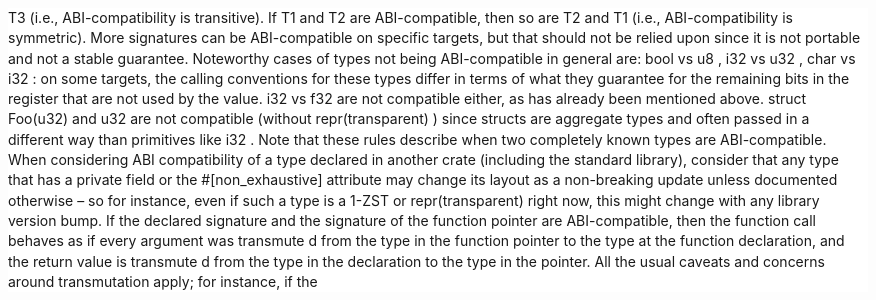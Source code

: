 T3
(i.e., ABI-compatibility is transitive).
If
T1
and
T2
are ABI-compatible, then so are
T2
and
T1
(i.e., ABI-compatibility is
symmetric).
More signatures can be ABI-compatible on specific targets, but that should not be relied upon
since it is not portable and not a stable guarantee.
Noteworthy cases of types
not
being ABI-compatible in general are:
bool
vs
u8
,
i32
vs
u32
,
char
vs
i32
: on some targets, the calling conventions for
these types differ in terms of what they guarantee for the remaining bits in the register that
are not used by the value.
i32
vs
f32
are not compatible either, as has already been mentioned above.
struct Foo(u32)
and
u32
are not compatible (without
repr(transparent)
) since structs are
aggregate types and often passed in a different way than primitives like
i32
.
Note that these rules describe when two completely known types are ABI-compatible. When
considering ABI compatibility of a type declared in another crate (including the standard
library), consider that any type that has a private field or the
#[non_exhaustive]
attribute
may change its layout as a non-breaking update unless documented otherwise – so for instance,
even if such a type is a 1-ZST or
repr(transparent)
right now, this might change with any
library version bump.
If the declared signature and the signature of the function pointer are ABI-compatible, then the
function call behaves as if every argument was
transmute
d
from the
type in the function pointer to the type at the function declaration, and the return value is
transmute
d
from the type in the declaration to the type in the
pointer. All the usual caveats and concerns around transmutation apply; for instance, if the